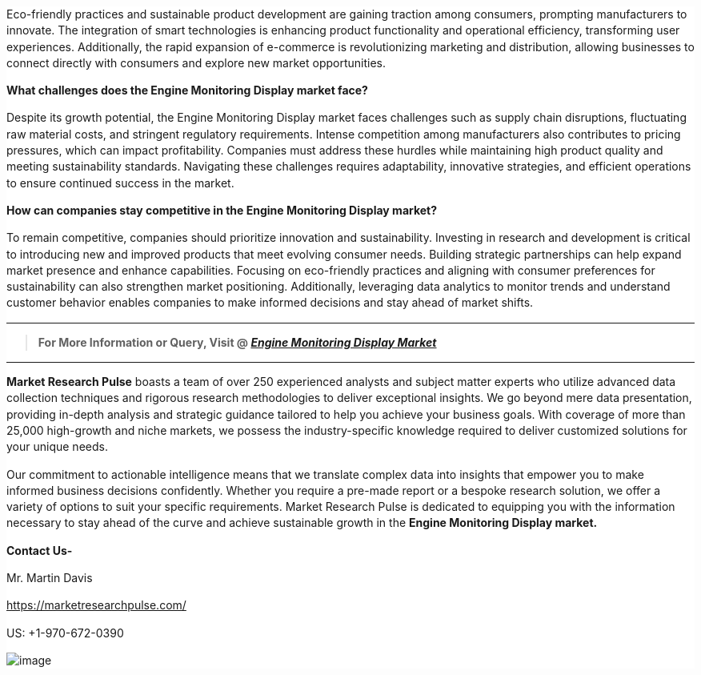 Eco-friendly practices and sustainable product development are gaining traction among consumers, prompting manufacturers to innovate. The integration of smart technologies is enhancing product functionality and operational efficiency, transforming user experiences. Additionally, the rapid expansion of e-commerce is revolutionizing marketing and distribution, allowing businesses to connect directly with consumers and explore new market opportunities.</p><p><strong>What challenges does the Engine Monitoring Display market face?</strong></p><p>Despite its growth potential, the Engine Monitoring Display market faces challenges such as supply chain disruptions, fluctuating raw material costs, and stringent regulatory requirements. Intense competition among manufacturers also contributes to pricing pressures, which can impact profitability. Companies must address these hurdles while maintaining high product quality and meeting sustainability standards. Navigating these challenges requires adaptability, innovative strategies, and efficient operations to ensure continued success in the market.</p><p><strong>How can companies stay competitive in the Engine Monitoring Display market?</strong></p><p>To remain competitive, companies should prioritize innovation and sustainability. Investing in research and development is critical to introducing new and improved products that meet evolving consumer needs. Building strategic partnerships can help expand market presence and enhance capabilities. Focusing on eco-friendly practices and aligning with consumer preferences for sustainability can also strengthen market positioning. Additionally, leveraging data analytics to monitor trends and understand customer behavior enables companies to make informed decisions and stay ahead of market shifts.</p><hr /><blockquote><p><strong>For More Information or Query, Visit @&nbsp;<em><a href="https://marketresearchpulse.com/report/129915/engine-monitoring-display-market?utm_source=Linkedin&utm_medium=0112">Engine Monitoring Display Market</a></em></strong></p></blockquote><hr /><p><strong>Market Research Pulse</strong> boasts a team of over 250 experienced analysts and subject matter experts who utilize advanced data collection techniques and rigorous research methodologies to deliver exceptional insights. We go beyond mere data presentation, providing in-depth analysis and strategic guidance tailored to help you achieve your business goals. With coverage of more than 25,000 high-growth and niche markets, we possess the industry-specific knowledge required to deliver customized solutions for your unique needs.</p><p>Our commitment to actionable intelligence means that we translate complex data into insights that empower you to make informed business decisions confidently. Whether you require a pre-made report or a bespoke research solution, we offer a variety of options to suit your specific requirements. Market Research Pulse is dedicated to equipping you with the information necessary to stay ahead of the curve and achieve sustainable growth in the <strong>Engine Monitoring Display market.</strong></p><p><strong>Contact Us-</strong></p><p>Mr. Martin Davis</p><p>https://marketresearchpulse.com/</p><p>US: +1-970-672-0390</p>
![image](https://github.com/user-attachments/assets/84048b5d-ef9b-482e-b3ed-a514b14949c4)
